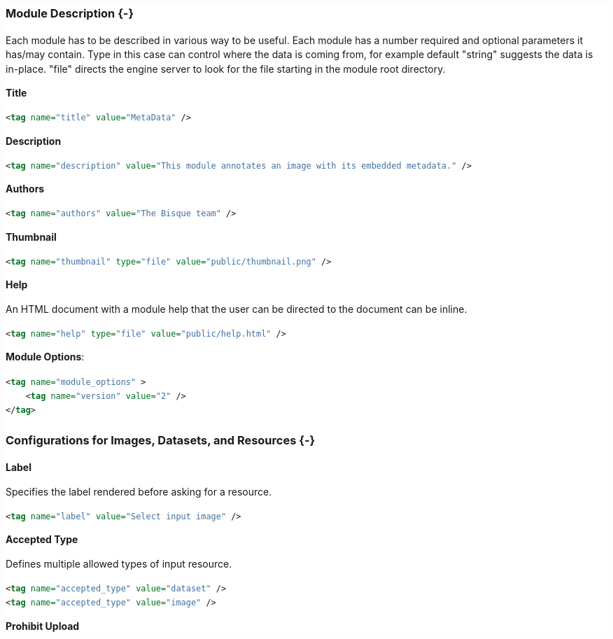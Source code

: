 ### Module Description {-}
Each module has to be described in various way to be useful. Each module has a number required and optional parameters it has/may contain. Type in this case can control where the data is coming from, for example default "string" suggests the data is in-place. "file" directs the engine server to look for the file starting in the module root directory.


__Title__
```xml
<tag name="title" value="MetaData" />  
```

__Description__
```xml
<tag name="description" value="This module annotates an image with its embedded metadata." />   
```

__Authors__
```xml
<tag name="authors" value="The Bisque team" /> 
```
__Thumbnail__
```xml
<tag name="thumbnail" type="file" value="public/thumbnail.png" />   
```

__Help__

An HTML document with a module help that the user can be directed to the document can be inline.
```xml
<tag name="help" type="file" value="public/help.html" /> 
```
__Module Options__:
```xml
<tag name="module_options" >
    <tag name="version" value="2" />
</tag>
```

### Configurations for Images, Datasets, and Resources {-}

__Label__ 

Specifies the label rendered before asking for a resource.
```xml
<tag name="label" value="Select input image" />
```

__Accepted Type__ 

Defines multiple allowed types of input resource.
```xml
<tag name="accepted_type" value="dataset" />
<tag name="accepted_type" value="image" />
```


__Prohibit Upload__
